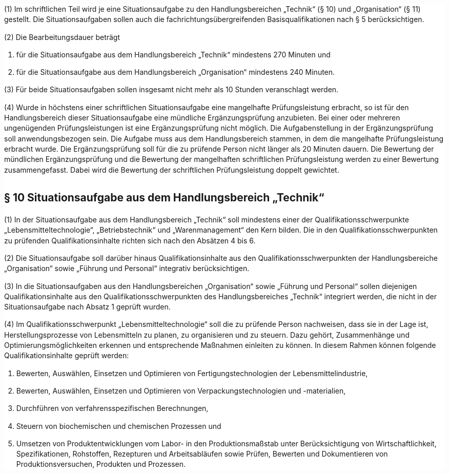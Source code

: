 (1) Im schriftlichen Teil wird je eine Situationsaufgabe zu den Handlungsbereichen „Technik“ (§ 10) und „Organisation“ (§ 11) gestellt. Die Situationsaufgaben sollen auch die fachrichtungsübergreifenden Basisqualifikationen nach § 5 berücksichtigen.

(2) Die Bearbeitungsdauer beträgt

1.  für die Situationsaufgabe aus dem Handlungsbereich „Technik“ mindestens 270 Minuten und


2.  für die Situationsaufgabe aus dem Handlungsbereich „Organisation“ mindestens 240 Minuten.




(3) Für beide Situationsaufgaben sollen insgesamt nicht mehr als 10 Stunden veranschlagt werden.

(4) Wurde in höchstens einer schriftlichen Situationsaufgabe eine mangelhafte Prüfungsleistung erbracht, so ist für den Handlungsbereich dieser Situationsaufgabe eine mündliche Ergänzungsprüfung anzubieten. Bei einer oder mehreren ungenügenden Prüfungsleistungen ist eine Ergänzungsprüfung nicht möglich. Die Aufgabenstellung in der Ergänzungsprüfung soll anwendungsbezogen sein. Die Aufgabe muss aus dem Handlungsbereich stammen, in dem die mangelhafte Prüfungsleistung erbracht wurde. Die Ergänzungsprüfung soll für die zu prüfende Person nicht länger als 20 Minuten dauern. Die Bewertung der mündlichen Ergänzungsprüfung und die Bewertung der mangelhaften schriftlichen Prüfungsleistung werden zu einer Bewertung zusammengefasst. Dabei wird die Bewertung der schriftlichen Prüfungsleistung doppelt gewichtet.


## § 10 Situationsaufgabe aus dem Handlungsbereich „Technik“

(1) In der Situationsaufgabe aus dem Handlungsbereich „Technik“ soll mindestens einer der Qualifikationsschwerpunkte „Lebensmitteltechnologie“, „Betriebstechnik“ und „Warenmanagement“ den Kern bilden. Die in den Qualifikationsschwerpunkten zu prüfenden Qualifikationsinhalte richten sich nach den Absätzen 4 bis 6.

(2) Die Situationsaufgabe soll darüber hinaus Qualifikationsinhalte aus den Qualifikationsschwerpunkten der Handlungsbereiche „Organisation“ sowie „Führung und Personal“ integrativ berücksichtigen.

(3) In die Situationsaufgaben aus den Handlungsbereichen „Organisation“ sowie „Führung und Personal“ sollen diejenigen Qualifikationsinhalte aus den Qualifikationsschwerpunkten des Handlungsbereiches „Technik“ integriert werden, die nicht in der Situationsaufgabe nach Absatz 1 geprüft wurden.

(4) Im Qualifikationsschwerpunkt „Lebensmitteltechnologie“ soll die zu prüfende Person nachweisen, dass sie in der Lage ist, Herstellungsprozesse von Lebensmitteln zu planen, zu organisieren und zu steuern. Dazu gehört, Zusammenhänge und Optimierungsmöglichkeiten erkennen und entsprechende Maßnahmen einleiten zu können. In diesem Rahmen können folgende Qualifikationsinhalte geprüft werden:

1.  Bewerten, Auswählen, Einsetzen und Optimieren von Fertigungstechnologien der Lebensmittelindustrie,


2.  Bewerten, Auswählen, Einsetzen und Optimieren von Verpackungstechnologien und -materialien,


3.  Durchführen von verfahrensspezifischen Berechnungen,


4.  Steuern von biochemischen und chemischen Prozessen und


5.  Umsetzen von Produktentwicklungen vom Labor- in den Produktionsmaßstab unter Berücksichtigung von Wirtschaftlichkeit, Spezifikationen, Rohstoffen, Rezepturen und Arbeitsabläufen sowie Prüfen, Bewerten und Dokumentieren von Produktionsversuchen, Produkten und Prozessen.
